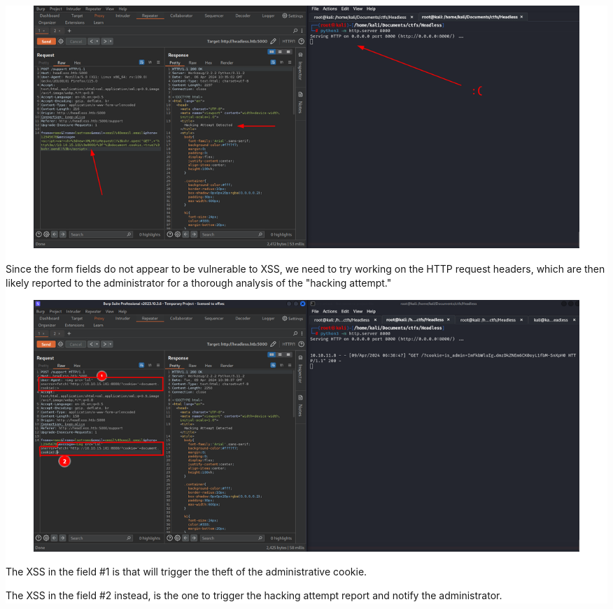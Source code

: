 <figure><img src="../../.gitbook/assets/image (567).png" alt=""><figcaption></figcaption></figure>

Since the form fields do not appear to be vulnerable to XSS, we need to try working on the HTTP request headers, which are then likely reported to the administrator for a thorough analysis of the "hacking attempt."

<figure><img src="../../.gitbook/assets/image (163).png" alt=""><figcaption></figcaption></figure>

The XSS in the field #1 is that will trigger the theft of the administrative cookie.

The XSS in the field #2 instead, is the one to trigger the hacking attempt report and notify the administrator.
